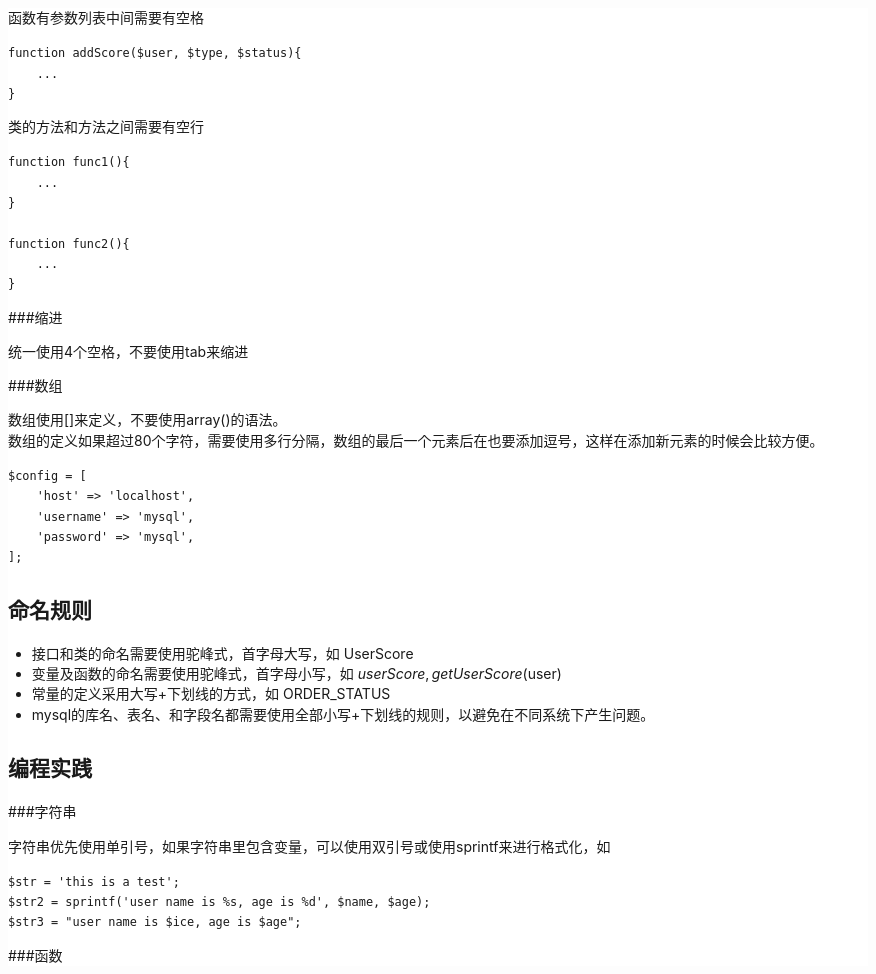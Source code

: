函数有参数列表中间需要有空格

```
function addScore($user, $type, $status){
	...
}
```

类的方法和方法之间需要有空行

```
function func1(){
    ... 
}

function func2(){
	...
}
```

###缩进

统一使用4个空格，不要使用tab来缩进

###数组

数组使用[]来定义，不要使用array()的语法。  
数组的定义如果超过80个字符，需要使用多行分隔，数组的最后一个元素后在也要添加逗号，这样在添加新元素的时候会比较方便。

```
$config = [
	'host' => 'localhost',
	'username' => 'mysql',
	'password' => 'mysql',
];
```

命名规则
-------

- 接口和类的命名需要使用驼峰式，首字母大写，如 UserScore
- 变量及函数的命名需要使用驼峰式，首字母小写，如 $userScore, getUserScore($user)
- 常量的定义采用大写+下划线的方式，如 ORDER_STATUS
- mysql的库名、表名、和字段名都需要使用全部小写+下划线的规则，以避免在不同系统下产生问题。

编程实践
-------

###字符串

字符串优先使用单引号，如果字符串里包含变量，可以使用双引号或使用sprintf来进行格式化，如

```
$str = 'this is a test';
$str2 = sprintf('user name is %s, age is %d', $name, $age);
$str3 = "user name is $ice, age is $age";
```

###函数
